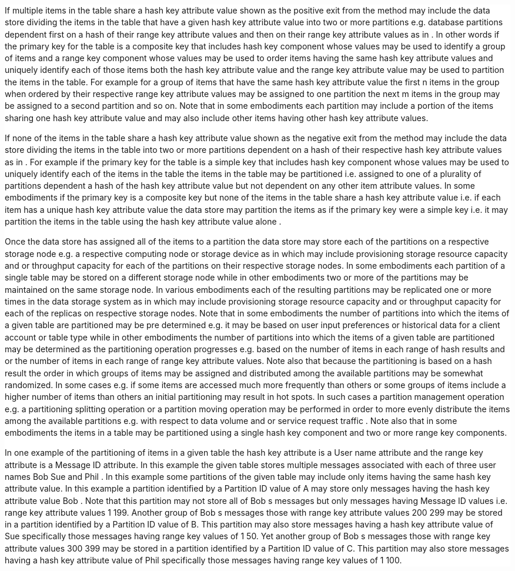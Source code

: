 If multiple items in the table share a hash key attribute value shown as the positive exit from the method may include the data store dividing the items in the table that have a given hash key attribute value into two or more partitions e.g. database partitions dependent first on a hash of their range key attribute values and then on their range key attribute values as in . In other words if the primary key for the table is a composite key that includes hash key component whose values may be used to identify a group of items and a range key component whose values may be used to order items having the same hash key attribute values and uniquely identify each of those items both the hash key attribute value and the range key attribute value may be used to partition the items in the table. For example for a group of items that have the same hash key attribute value the first n items in the group when ordered by their respective range key attribute values may be assigned to one partition the next m items in the group may be assigned to a second partition and so on. Note that in some embodiments each partition may include a portion of the items sharing one hash key attribute value and may also include other items having other hash key attribute values.

If none of the items in the table share a hash key attribute value shown as the negative exit from the method may include the data store dividing the items in the table into two or more partitions dependent on a hash of their respective hash key attribute values as in . For example if the primary key for the table is a simple key that includes hash key component whose values may be used to uniquely identify each of the items in the table the items in the table may be partitioned i.e. assigned to one of a plurality of partitions dependent a hash of the hash key attribute value but not dependent on any other item attribute values. In some embodiments if the primary key is a composite key but none of the items in the table share a hash key attribute value i.e. if each item has a unique hash key attribute value the data store may partition the items as if the primary key were a simple key i.e. it may partition the items in the table using the hash key attribute value alone .

Once the data store has assigned all of the items to a partition the data store may store each of the partitions on a respective storage node e.g. a respective computing node or storage device as in which may include provisioning storage resource capacity and or throughput capacity for each of the partitions on their respective storage nodes. In some embodiments each partition of a single table may be stored on a different storage node while in other embodiments two or more of the partitions may be maintained on the same storage node. In various embodiments each of the resulting partitions may be replicated one or more times in the data storage system as in which may include provisioning storage resource capacity and or throughput capacity for each of the replicas on respective storage nodes. Note that in some embodiments the number of partitions into which the items of a given table are partitioned may be pre determined e.g. it may be based on user input preferences or historical data for a client account or table type while in other embodiments the number of partitions into which the items of a given table are partitioned may be determined as the partitioning operation progresses e.g. based on the number of items in each range of hash results and or the number of items in each range of range key attribute values. Note also that because the partitioning is based on a hash result the order in which groups of items may be assigned and distributed among the available partitions may be somewhat randomized. In some cases e.g. if some items are accessed much more frequently than others or some groups of items include a higher number of items than others an initial partitioning may result in hot spots. In such cases a partition management operation e.g. a partitioning splitting operation or a partition moving operation may be performed in order to more evenly distribute the items among the available partitions e.g. with respect to data volume and or service request traffic . Note also that in some embodiments the items in a table may be partitioned using a single hash key component and two or more range key components.

In one example of the partitioning of items in a given table the hash key attribute is a User name attribute and the range key attribute is a Message ID attribute. In this example the given table stores multiple messages associated with each of three user names Bob Sue and Phil . In this example some partitions of the given table may include only items having the same hash key attribute value. In this example a partition identified by a Partition ID value of A may store only messages having the hash key attribute value Bob . Note that this partition may not store all of Bob s messages but only messages having Message ID values i.e. range key attribute values 1 199. Another group of Bob s messages those with range key attribute values 200 299 may be stored in a partition identified by a Partition ID value of B. This partition may also store messages having a hash key attribute value of Sue specifically those messages having range key values of 1 50. Yet another group of Bob s messages those with range key attribute values 300 399 may be stored in a partition identified by a Partition ID value of C. This partition may also store messages having a hash key attribute value of Phil specifically those messages having range key values of 1 100.
